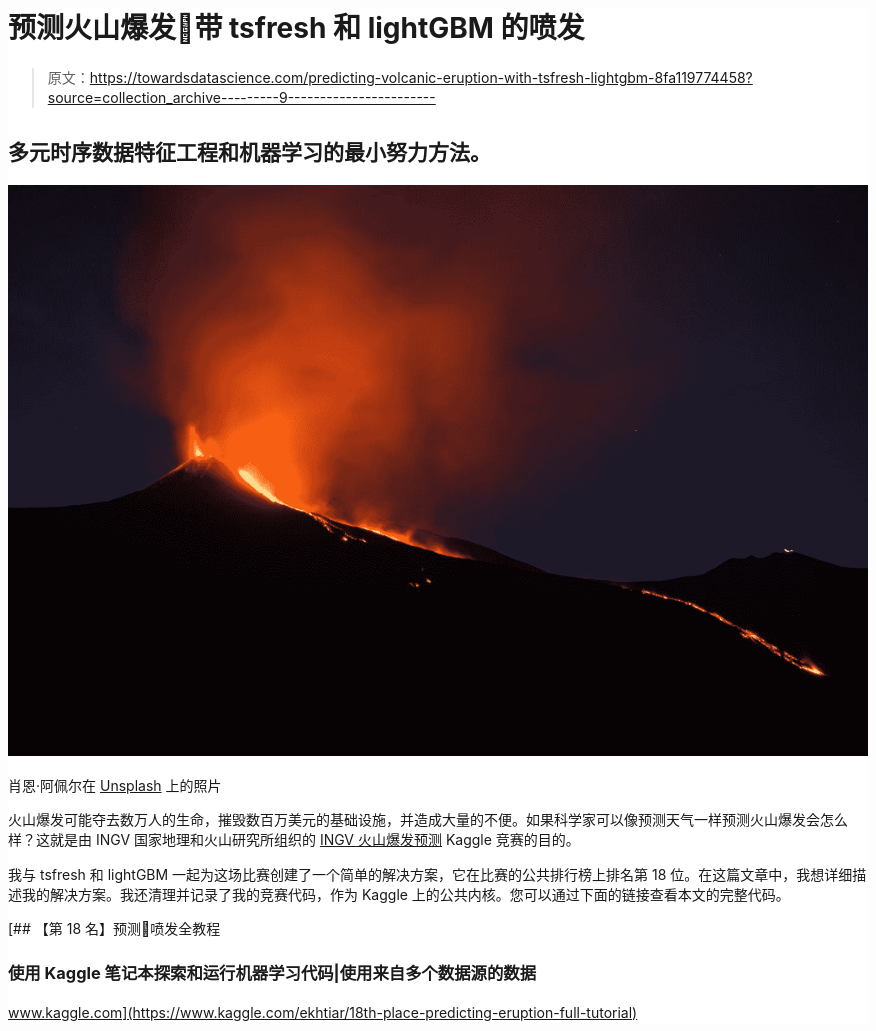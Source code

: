 # 预测火山爆发🌋带 tsfresh 和 lightGBM 的喷发

> 原文：<https://towardsdatascience.com/predicting-volcanic-eruption-with-tsfresh-lightgbm-8fa119774458?source=collection_archive---------9----------------------->

## 多元时序数据特征工程和机器学习的最小努力方法。

![](img/53a406abf9fd000809a33dddab0cc926.png)

肖恩·阿佩尔在 [Unsplash](https://unsplash.com?utm_source=medium&utm_medium=referral) 上的照片

火山爆发可能夺去数万人的生命，摧毁数百万美元的基础设施，并造成大量的不便。如果科学家可以像预测天气一样预测火山爆发会怎么样？这就是由 INGV 国家地理和火山研究所组织的 [INGV 火山爆发预测](https://www.kaggle.com/c/predict-volcanic-eruptions-ingv-oe/overview) Kaggle 竞赛的目的。

我与 tsfresh 和 lightGBM 一起为这场比赛创建了一个简单的解决方案，它在比赛的公共排行榜上排名第 18 位。在这篇文章中，我想详细描述我的解决方案。我还清理并记录了我的竞赛代码，作为 Kaggle 上的公共内核。您可以通过下面的链接查看本文的完整代码。

[](https://www.kaggle.com/ekhtiar/18th-place-predicting-eruption-full-tutorial) [## 【第 18 名】预测🌋喷发全教程

### 使用 Kaggle 笔记本探索和运行机器学习代码|使用来自多个数据源的数据

www.kaggle.com](https://www.kaggle.com/ekhtiar/18th-place-predicting-eruption-full-tutorial) 

